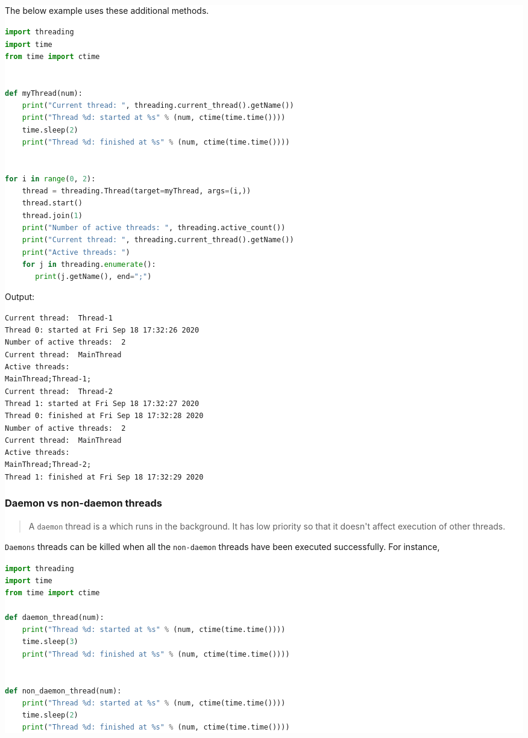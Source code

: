 The below example uses these additional methods.
```python
import threading
import time
from time import ctime


def myThread(num):
    print("Current thread: ", threading.current_thread().getName())
    print("Thread %d: started at %s" % (num, ctime(time.time())))
    time.sleep(2)
    print("Thread %d: finished at %s" % (num, ctime(time.time())))


for i in range(0, 2):
    thread = threading.Thread(target=myThread, args=(i,))
    thread.start()
    thread.join(1)
    print("Number of active threads: ", threading.active_count())
    print("Current thread: ", threading.current_thread().getName())
    print("Active threads: ")
    for j in threading.enumerate():
       print(j.getName(), end=";")
```
Output:
```console
Current thread:  Thread-1
Thread 0: started at Fri Sep 18 17:32:26 2020
Number of active threads:  2
Current thread:  MainThread
Active threads: 
MainThread;Thread-1;
Current thread:  Thread-2
Thread 1: started at Fri Sep 18 17:32:27 2020
Thread 0: finished at Fri Sep 18 17:32:28 2020
Number of active threads:  2
Current thread:  MainThread
Active threads: 
MainThread;Thread-2;
Thread 1: finished at Fri Sep 18 17:32:29 2020
```
### Daemon vs non-daemon threads

 > A `daemon` thread is a which runs in the background. It has low priority so that it doesn't affect execution of other threads.

`Daemons` threads can be killed when all the `non-daemon` threads have been executed successfully. For instance,
```python
import threading
import time
from time import ctime

def daemon_thread(num):
    print("Thread %d: started at %s" % (num, ctime(time.time())))
    time.sleep(3)
    print("Thread %d: finished at %s" % (num, ctime(time.time())))


def non_daemon_thread(num):
    print("Thread %d: started at %s" % (num, ctime(time.time())))
    time.sleep(2)
    print("Thread %d: finished at %s" % (num, ctime(time.time())))


```